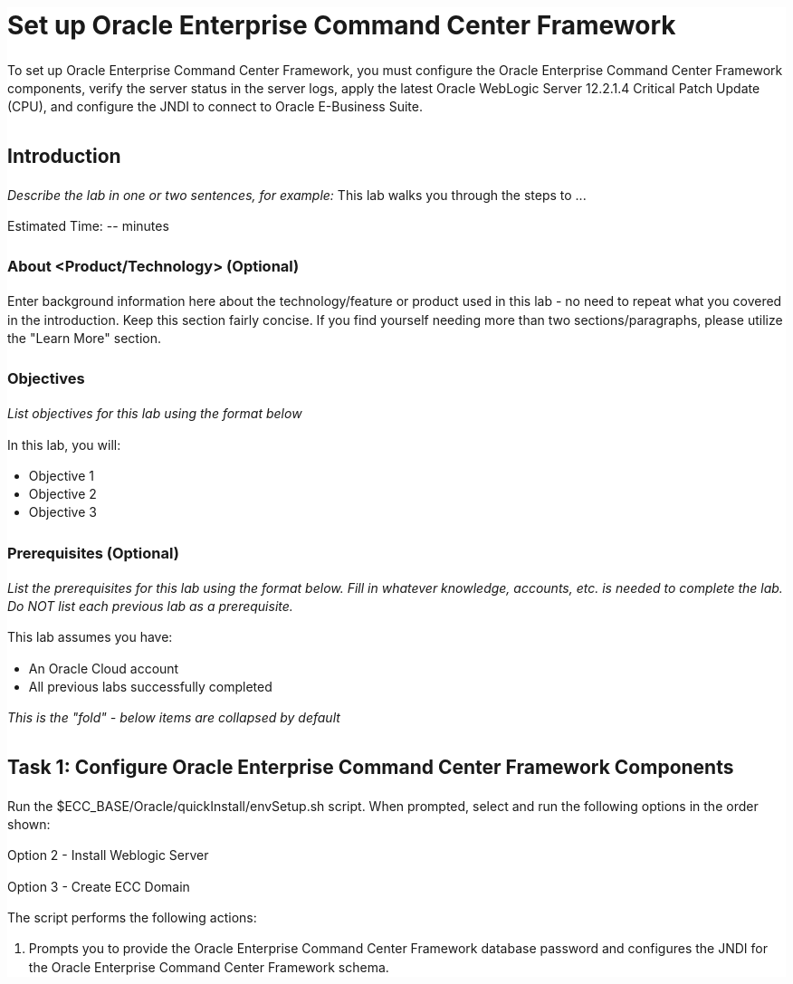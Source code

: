 # Set up Oracle Enterprise Command Center Framework

To set up Oracle Enterprise Command Center Framework, you must configure the Oracle Enterprise Command Center Framework components, verify the server status in the server logs, apply the latest Oracle WebLogic Server 12.2.1.4 Critical Patch Update (CPU), and configure the JNDI to connect to Oracle E-Business Suite.

## Introduction

*Describe the lab in one or two sentences, for example:* This lab walks you through the steps to ...

Estimated Time: -- minutes

### About <Product/Technology> (Optional)
Enter background information here about the technology/feature or product used in this lab - no need to repeat what you covered in the introduction. Keep this section fairly concise. If you find yourself needing more than two sections/paragraphs, please utilize the "Learn More" section.

### Objectives

*List objectives for this lab using the format below*

In this lab, you will:
* Objective 1
* Objective 2
* Objective 3

### Prerequisites (Optional)

*List the prerequisites for this lab using the format below. Fill in whatever knowledge, accounts, etc. is needed to complete the lab. Do NOT list each previous lab as a prerequisite.*

This lab assumes you have:
* An Oracle Cloud account
* All previous labs successfully completed


*This is the "fold" - below items are collapsed by default*

## Task 1: Configure Oracle Enterprise Command Center Framework Components

Run the $ECC_BASE/Oracle/quickInstall/envSetup.sh script. When prompted, select and run the following options in the order shown:

Option 2 - Install Weblogic Server

Option 3 - Create ECC Domain

The script performs the following actions:

1. Prompts you to provide the Oracle Enterprise Command Center Framework database password and configures the JNDI for the Oracle Enterprise Command Center Framework schema.
